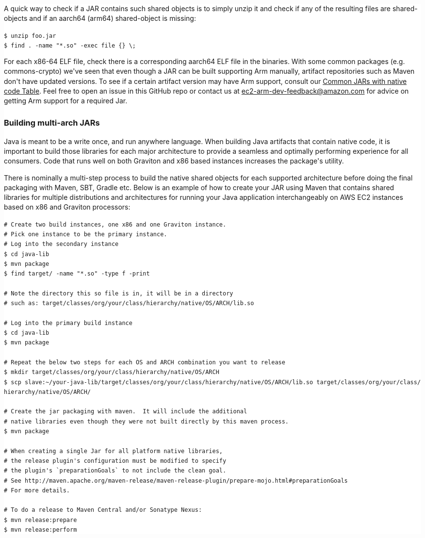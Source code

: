 A quick way to check if a JAR contains such shared objects is to simply unzip it and check if
any of the resulting files are shared-objects and if an aarch64 (arm64) shared-object is missing:
```
$ unzip foo.jar
$ find . -name "*.so" -exec file {} \;
```
For each x86-64 ELF file, check there is a corresponding aarch64 ELF file
in the binaries. With some common packages (e.g. commons-crypto) we've seen that
even though a JAR can be built supporting Arm manually, artifact repositories such as
Maven don't have updated versions. To see if a certain artifact version may have Arm support,
consult our [Common JARs with native code Table](CommonNativeJarsTable.md).
Feel free to open an issue in this GitHub repo or contact us at ec2-arm-dev-feedback@amazon.com
for advice on getting Arm support for a required Jar. 

### Building multi-arch JARs
Java is meant to be a write once, and run anywhere language.  When building Java artifacts that
contain native code, it is important to build those libraries for each major architecture to provide
a seamless and optimally performing experience for all consumers.  Code that runs well on both Graviton and x86
based instances increases the package's utility.

There is nominally a multi-step process to build the native shared objects for each supported
architecture before doing the final packaging with Maven, SBT, Gradle etc. Below is an example
of how to create your JAR using Maven that contains shared libraries for multiple distributions
and architectures for running your Java application interchangeably on AWS EC2 instances
based on x86 and Graviton processors:

```
# Create two build instances, one x86 and one Graviton instance.
# Pick one instance to be the primary instance.
# Log into the secondary instance
$ cd java-lib
$ mvn package
$ find target/ -name "*.so" -type f -print

# Note the directory this so file is in, it will be in a directory
# such as: target/classes/org/your/class/hierarchy/native/OS/ARCH/lib.so

# Log into the primary build instance
$ cd java-lib
$ mvn package

# Repeat the below two steps for each OS and ARCH combination you want to release
$ mkdir target/classes/org/your/class/hierarchy/native/OS/ARCH
$ scp slave:~/your-java-lib/target/classes/org/your/class/hierarchy/native/OS/ARCH/lib.so target/classes/org/your/class/hierarchy/native/OS/ARCH/

# Create the jar packaging with maven.  It will include the additional
# native libraries even though they were not built directly by this maven process.
$ mvn package

# When creating a single Jar for all platform native libraries, 
# the release plugin's configuration must be modified to specify 
# the plugin's `preparationGoals` to not include the clean goal.
# See http://maven.apache.org/maven-release/maven-release-plugin/prepare-mojo.html#preparationGoals
# For more details.

# To do a release to Maven Central and/or Sonatype Nexus:
$ mvn release:prepare
$ mvn release:perform
```
